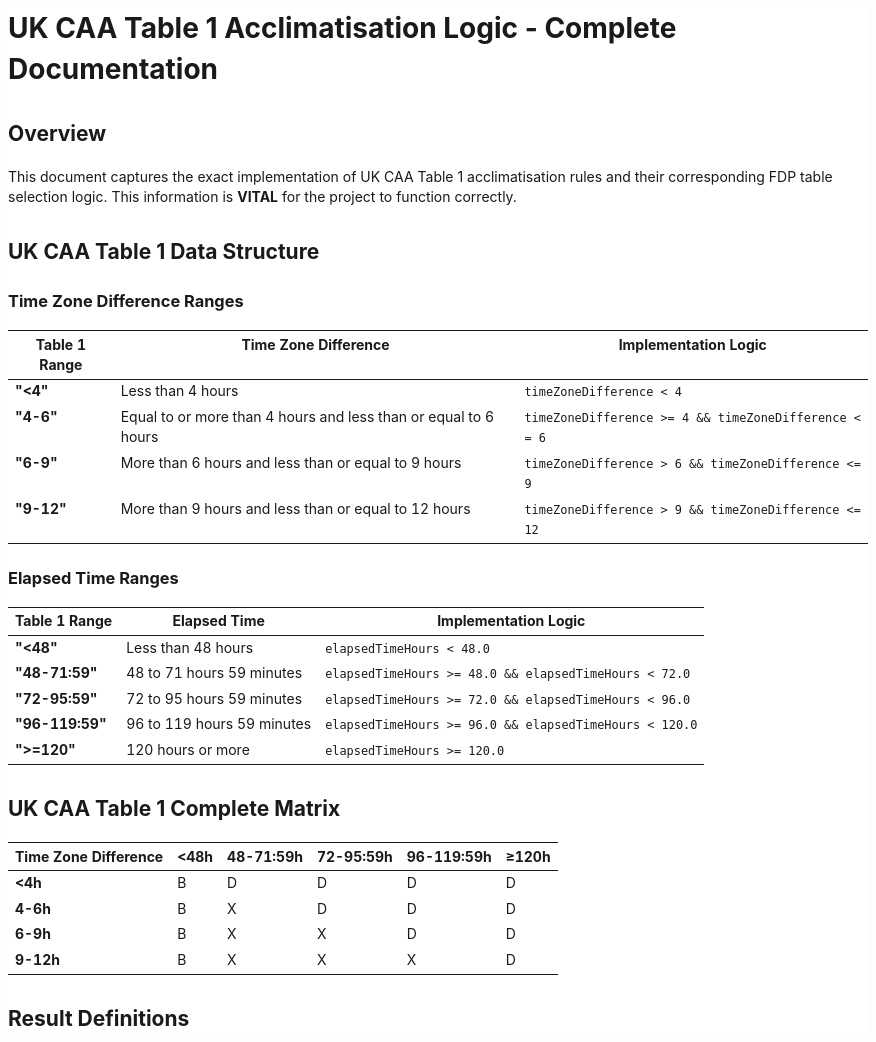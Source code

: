 # UK CAA Table 1 Acclimatisation Logic - Complete Documentation

## Overview
This document captures the exact implementation of UK CAA Table 1 acclimatisation rules and their corresponding FDP table selection logic. This information is **VITAL** for the project to function correctly.

## UK CAA Table 1 Data Structure

### Time Zone Difference Ranges
| **Table 1 Range** | **Time Zone Difference** | **Implementation Logic** |
|-------------------|--------------------------|-------------------------|
| **"<4"** | Less than 4 hours | `timeZoneDifference < 4` |
| **"4-6"** | Equal to or more than 4 hours and less than or equal to 6 hours | `timeZoneDifference >= 4 && timeZoneDifference <= 6` |
| **"6-9"** | More than 6 hours and less than or equal to 9 hours | `timeZoneDifference > 6 && timeZoneDifference <= 9` |
| **"9-12"** | More than 9 hours and less than or equal to 12 hours | `timeZoneDifference > 9 && timeZoneDifference <= 12` |

### Elapsed Time Ranges
| **Table 1 Range** | **Elapsed Time** | **Implementation Logic** |
|-------------------|------------------|-------------------------|
| **"<48"** | Less than 48 hours | `elapsedTimeHours < 48.0` |
| **"48-71:59"** | 48 to 71 hours 59 minutes | `elapsedTimeHours >= 48.0 && elapsedTimeHours < 72.0` |
| **"72-95:59"** | 72 to 95 hours 59 minutes | `elapsedTimeHours >= 72.0 && elapsedTimeHours < 96.0` |
| **"96-119:59"** | 96 to 119 hours 59 minutes | `elapsedTimeHours >= 96.0 && elapsedTimeHours < 120.0` |
| **">=120"** | 120 hours or more | `elapsedTimeHours >= 120.0` |

## UK CAA Table 1 Complete Matrix

| **Time Zone Difference** | **<48h** | **48-71:59h** | **72-95:59h** | **96-119:59h** | **≥120h** |
|-------------------------|----------|---------------|---------------|---------------|-----------|
| **<4h** | B | D | D | D | D |
| **4-6h** | B | X | D | D | D |
| **6-9h** | B | X | X | D | D |
| **9-12h** | B | X | X | X | D |

## Result Definitions
